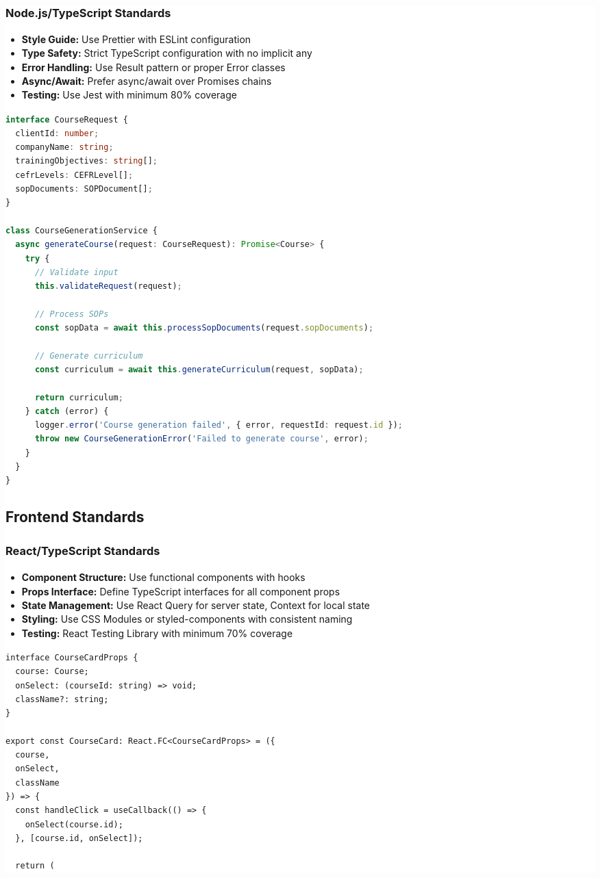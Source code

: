 ### Node.js/TypeScript Standards
- **Style Guide:** Use Prettier with ESLint configuration
- **Type Safety:** Strict TypeScript configuration with no implicit any
- **Error Handling:** Use Result pattern or proper Error classes
- **Async/Await:** Prefer async/await over Promises chains
- **Testing:** Use Jest with minimum 80% coverage

```typescript
interface CourseRequest {
  clientId: number;
  companyName: string;
  trainingObjectives: string[];
  cefrLevels: CEFRLevel[];
  sopDocuments: SOPDocument[];
}

class CourseGenerationService {
  async generateCourse(request: CourseRequest): Promise<Course> {
    try {
      // Validate input
      this.validateRequest(request);
      
      // Process SOPs
      const sopData = await this.processSopDocuments(request.sopDocuments);
      
      // Generate curriculum
      const curriculum = await this.generateCurriculum(request, sopData);
      
      return curriculum;
    } catch (error) {
      logger.error('Course generation failed', { error, requestId: request.id });
      throw new CourseGenerationError('Failed to generate course', error);
    }
  }
}
```

## Frontend Standards

### React/TypeScript Standards
- **Component Structure:** Use functional components with hooks
- **Props Interface:** Define TypeScript interfaces for all component props
- **State Management:** Use React Query for server state, Context for local state
- **Styling:** Use CSS Modules or styled-components with consistent naming
- **Testing:** React Testing Library with minimum 70% coverage

```tsx
interface CourseCardProps {
  course: Course;
  onSelect: (courseId: string) => void;
  className?: string;
}

export const CourseCard: React.FC<CourseCardProps> = ({
  course,
  onSelect,
  className
}) => {
  const handleClick = useCallback(() => {
    onSelect(course.id);
  }, [course.id, onSelect]);

  return (
```